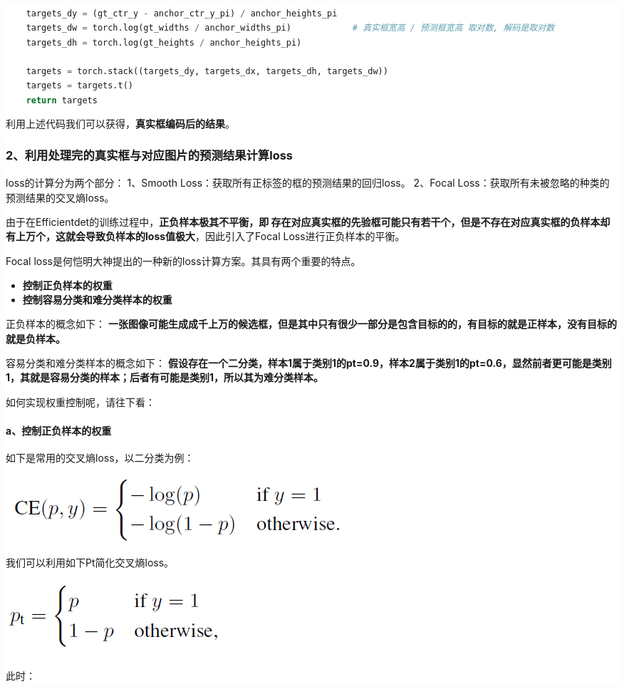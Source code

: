 ```python
    targets_dy = (gt_ctr_y - anchor_ctr_y_pi) / anchor_heights_pi
    targets_dw = torch.log(gt_widths / anchor_widths_pi)            # 真实框宽高 / 预测框宽高 取对数, 解码是取对数
    targets_dh = torch.log(gt_heights / anchor_heights_pi)

    targets = torch.stack((targets_dy, targets_dx, targets_dh, targets_dw))
    targets = targets.t()
    return targets
```

利用上述代码我们可以获得，**真实框编码后的结果**。

### 2、利用处理完的真实框与对应图片的预测结果计算loss

loss的计算分为两个部分：
 1、Smooth Loss：获取所有正标签的框的预测结果的回归loss。
 2、Focal Loss：获取所有未被忽略的种类的预测结果的交叉熵loss。

由于在Efficientdet的训练过程中，**正负样本极其不平衡，即 存在对应真实框的先验框可能只有若干个，但是不存在对应真实框的负样本却有上万个，这就会导致负样本的loss值极大**，因此引入了Focal Loss进行正负样本的平衡。

Focal loss是何恺明大神提出的一种新的loss计算方案。其具有两个重要的特点。

- **控制正负样本的权重**
- **控制容易分类和难分类样本的权重**

正负样本的概念如下：
 **一张图像可能生成成千上万的候选框，但是其中只有很少一部分是包含目标的的，有目标的就是正样本，没有目标的就是负样本。**

容易分类和难分类样本的概念如下：
 **假设存在一个二分类，样本1属于类别1的pt=0.9，样本2属于类别1的pt=0.6，显然前者更可能是类别1，其就是容易分类的样本；后者有可能是类别1，所以其为难分类样本。**

如何实现权重控制呢，请往下看：

#### a、控制正负样本的权重

如下是常用的交叉熵loss，以二分类为例：

![在这里插入图片描述](笔记.assets/二分类交叉熵loss.png)

我们可以利用如下Pt简化交叉熵loss。

![在这里插入图片描述](笔记.assets/Pt简化交叉熵loss.png)

此时：
